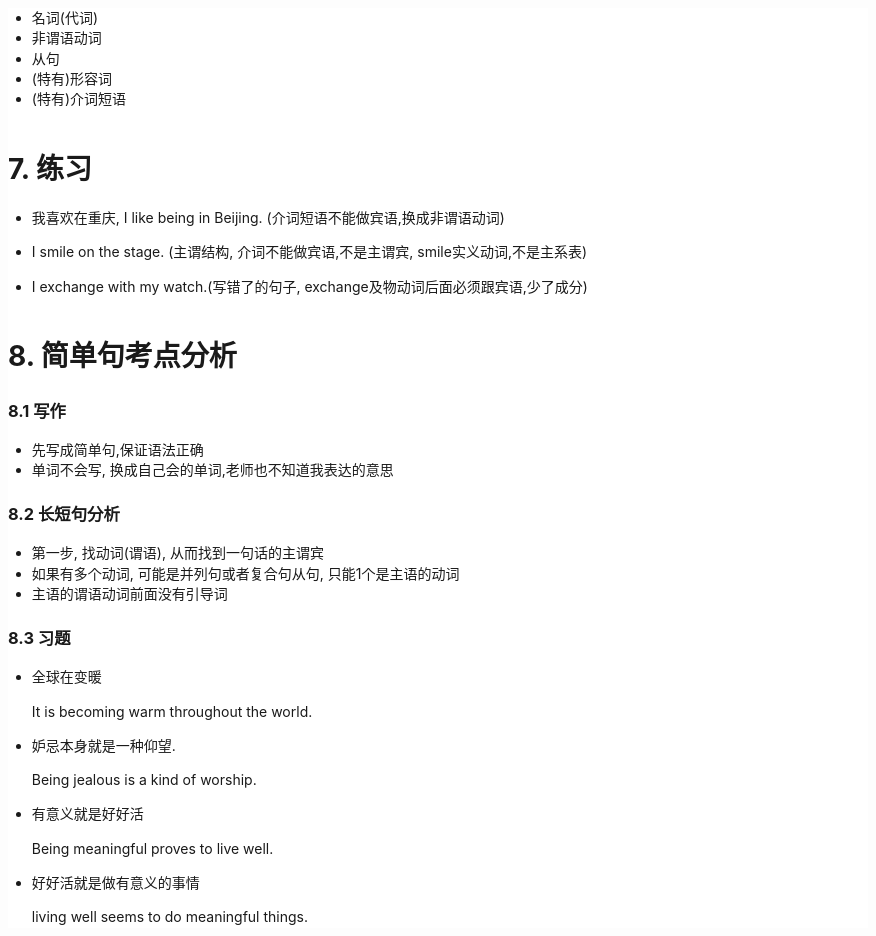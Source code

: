 + 名词(代词)
+ 非谓语动词
+ 从句
+ (特有)形容词
+ (特有)介词短语



# 7. 练习

+ 我喜欢在重庆,  I like being in Beijing.  (介词短语不能做宾语,换成非谓语动词)
+ I smile on the stage. (主谓结构, 介词不能做宾语,不是主谓宾, smile实义动词,不是主系表)

+ I exchange with my watch.(写错了的句子, exchange及物动词后面必须跟宾语,少了成分)



# 8. 简单句考点分析

### 8.1 写作

+ 先写成简单句,保证语法正确
+ 单词不会写, 换成自己会的单词,老师也不知道我表达的意思

### 8.2 长短句分析

+ 第一步, 找动词(谓语), 从而找到一句话的主谓宾
+ 如果有多个动词, 可能是并列句或者复合句从句, 只能1个是主语的动词
+ 主语的谓语动词前面没有引导词

### 8.3 习题

+ 全球在变暖

  It is becoming warm throughout the world.

+ 妒忌本身就是一种仰望.

  Being jealous is a kind of worship.

+ 有意义就是好好活

  Being meaningful proves to live well.

+ 好好活就是做有意义的事情

  living well seems to do meaningful things.